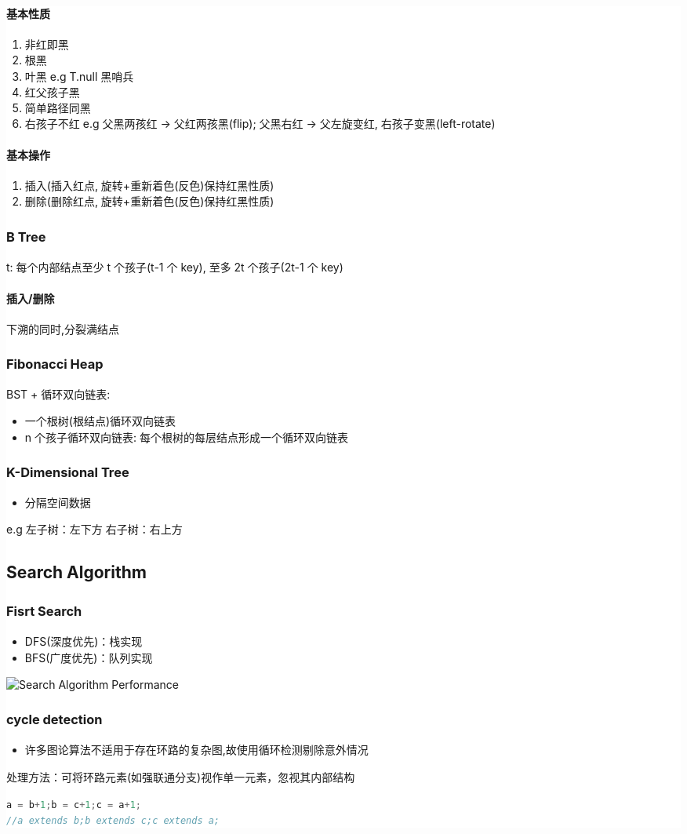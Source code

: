 #### 基本性质

1. 非红即黑
2. 根黑
3. 叶黑 e.g T.null 黑哨兵
4. 红父孩子黑
5. 简单路径同黑
6. 右孩子不红 e.g 父黑两孩红 -> 父红两孩黑(flip); 父黑右红 -> 父左旋变红, 右孩子变黑(left-rotate)

#### 基本操作

1. 插入(插入红点, 旋转+重新着色(反色)保持红黑性质)
2. 删除(删除红点, 旋转+重新着色(反色)保持红黑性质)

### B Tree

t: 每个内部结点至少 t 个孩子(t-1 个 key), 至多 2t 个孩子(2t-1 个 key)

#### 插入/删除

下溯的同时,分裂满结点

### Fibonacci Heap

BST + 循环双向链表:

- 一个根树(根结点)循环双向链表
- n 个孩子循环双向链表: 每个根树的每层结点形成一个循环双向链表

### K-Dimensional Tree

- 分隔空间数据

e.g 左子树：左下方 右子树：右上方

## Search Algorithm

### Fisrt Search

- DFS(深度优先)：栈实现
- BFS(广度优先)：队列实现

![Search Algorithm Performance](img/SearchPerformance.jpg)

### cycle detection

- 许多图论算法不适用于存在环路的复杂图,故使用循环检测剔除意外情况

处理方法：可将环路元素(如强联通分支)视作单一元素，忽视其内部结构

```java
a = b+1;b = c+1;c = a+1;
//a extends b;b extends c;c extends a;
```
